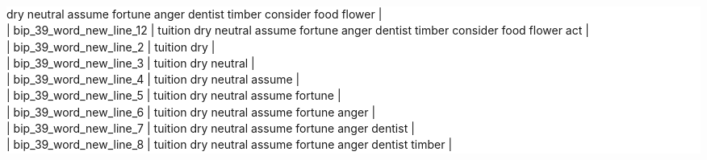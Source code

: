 dry
neutral
assume
fortune
anger
dentist
timber
consider
food
flower |  
| bip_39_word_new_line_12 | tuition
dry
neutral
assume
fortune
anger
dentist
timber
consider
food
flower
act |  
| bip_39_word_new_line_2 | tuition
dry |  
| bip_39_word_new_line_3 | tuition
dry
neutral |  
| bip_39_word_new_line_4 | tuition
dry
neutral
assume |  
| bip_39_word_new_line_5 | tuition
dry
neutral
assume
fortune |  
| bip_39_word_new_line_6 | tuition
dry
neutral
assume
fortune
anger |  
| bip_39_word_new_line_7 | tuition
dry
neutral
assume
fortune
anger
dentist |  
| bip_39_word_new_line_8 | tuition
dry
neutral
assume
fortune
anger
dentist
timber |  